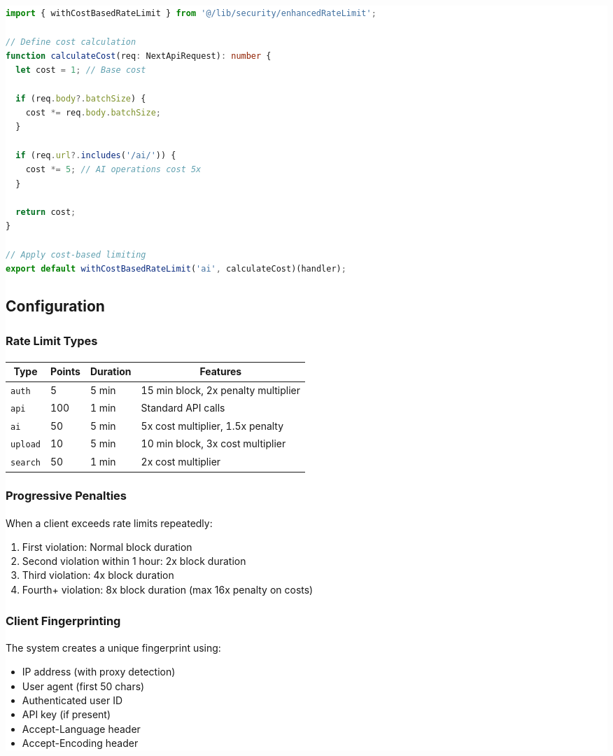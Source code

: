 ```typescript
import { withCostBasedRateLimit } from '@/lib/security/enhancedRateLimit';

// Define cost calculation
function calculateCost(req: NextApiRequest): number {
  let cost = 1; // Base cost
  
  if (req.body?.batchSize) {
    cost *= req.body.batchSize;
  }
  
  if (req.url?.includes('/ai/')) {
    cost *= 5; // AI operations cost 5x
  }
  
  return cost;
}

// Apply cost-based limiting
export default withCostBasedRateLimit('ai', calculateCost)(handler);
```

## Configuration

### Rate Limit Types

| Type | Points | Duration | Features |
|------|--------|----------|----------|
| `auth` | 5 | 5 min | 15 min block, 2x penalty multiplier |
| `api` | 100 | 1 min | Standard API calls |
| `ai` | 50 | 5 min | 5x cost multiplier, 1.5x penalty |
| `upload` | 10 | 5 min | 10 min block, 3x cost multiplier |
| `search` | 50 | 1 min | 2x cost multiplier |

### Progressive Penalties

When a client exceeds rate limits repeatedly:
1. First violation: Normal block duration
2. Second violation within 1 hour: 2x block duration
3. Third violation: 4x block duration
4. Fourth+ violation: 8x block duration (max 16x penalty on costs)

### Client Fingerprinting

The system creates a unique fingerprint using:
- IP address (with proxy detection)
- User agent (first 50 chars)
- Authenticated user ID
- API key (if present)
- Accept-Language header
- Accept-Encoding header
